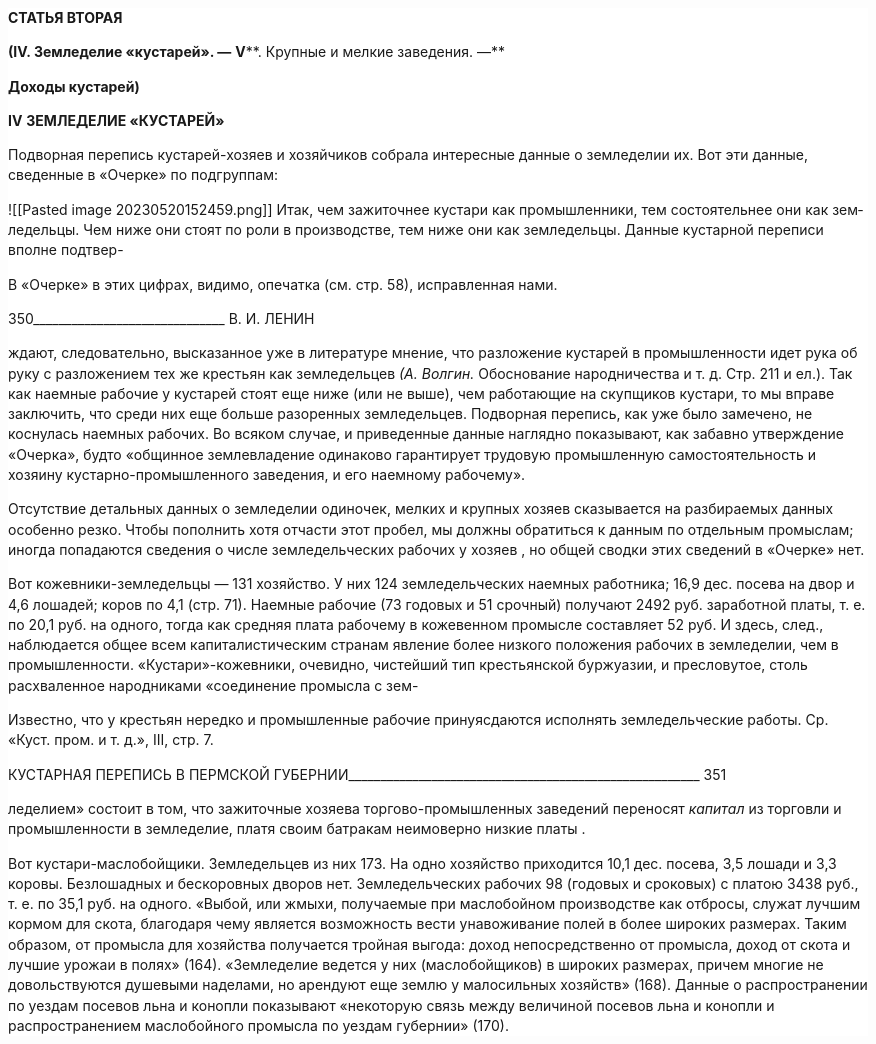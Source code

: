 **СТАТЬЯ ВТОРАЯ**

**(****IV****. Земледелие «кустарей». —** **V****. Крупные и мелкие заведения. —**

**Доходы кустарей)**

**IV** **ЗЕМЛЕДЕЛИЕ «КУСТАРЕЙ»**

Подворная перепись кустарей-хозяев и хозяйчиков собрала интересные данные о земледелии их. Вот эти данные, сведенные в «Очерке» по подгруппам:

![[Pasted image 20230520152459.png]]
Итак, чем зажиточнее кустари как промышленники, тем состоятельнее они как зем­ледельцы. Чем ниже они стоят по роли в производстве, тем ниже они как земледельцы. Данные кустарной переписи вполне подтвер-

В «Очерке» в этих цифрах, видимо, опечатка (см. стр. 58), исправленная нами.

  

350______________________________ В. И. ЛЕНИН

ждают, следовательно, высказанное уже в литературе мнение, что разложение кустарей в промышленности идет рука об руку с разложением тех же крестьян как земледельцев _(А. Волгин._ Обоснование народничества и т. д. Стр. 211 и ел.). Так как наемные рабочие у кустарей стоят еще ниже (или не выше), чем работающие на скупщиков кустари, то мы вправе заключить, что среди них еще больше разоренных земледельцев. Подворная перепись, как уже было замечено, не коснулась наемных рабочих. Во всяком случае, и приведенные данные наглядно показывают, как забавно утверждение «Очерка», будто «общинное землевладение одинаково гарантирует трудовую промышленную самостоя­тельность и хозяину кустарно-промышленного заведения, и его наемному рабочему».

Отсутствие детальных данных о земледелии одиночек, мелких и крупных хозяев сказывается на разбираемых данных особенно резко. Чтобы пополнить хотя отчасти этот пробел, мы должны обратиться к данным по отдельным промыслам; иногда попа­даются сведения о числе земледельческих рабочих у хозяев , но общей сводки этих сведений в «Очерке» нет.

Вот кожевники-земледельцы — 131 хозяйство. У них 124 земледельческих наемных работника; 16,9 дес. посева на двор и 4,6 лошадей; коров по 4,1 (стр. 71). Наемные ра­бочие (73 годовых и 51 срочный) получают 2492 руб. заработной платы, т. е. по 20,1 руб. на одного, тогда как средняя плата рабочему в кожевенном промысле составляет 52 руб. И здесь, след., наблюдается общее всем капиталистическим странам явление более низкого положения рабочих в земледелии, чем в промышленности. «Кустари»-кожевники, очевидно, чистейший тип крестьянской буржуазии, и пресловутое, столь расхваленное народниками «соединение промысла с зем-

Известно, что у крестьян нередко и промышленные рабочие принуясдаются исполнять земледельче­ские работы. Ср. «Куст. пром. и т. д.», III, стр. 7.

  

КУСТАРНАЯ ПЕРЕПИСЬ В ПЕРМСКОЙ ГУБЕРНИИ_______________________________________________________ 351

леделием» состоит в том, что зажиточные хозяева торгово-промышленных заведений переносят _капитал_ из торговли и промышленности в земледелие, платя своим батракам неимоверно низкие платы .

Вот кустари-маслобойщики. Земледельцев из них 173. На одно хозяйство приходит­ся 10,1 дес. посева, 3,5 лошади и 3,3 коровы. Безлошадных и бескоровных дворов нет. Земледельческих рабочих 98 (годовых и сроковых) с платою 3438 руб., т. е. по 35,1 руб. на одного. «Выбой, или жмыхи, получаемые при маслобойном производстве как отбро­сы, служат лучшим кормом для скота, благодаря чему является возможность вести уна­воживание полей в более широких размерах. Таким образом, от промысла для хозяйст­ва получается тройная выгода: доход непосредственно от промысла, доход от скота и лучшие урожаи в полях» (164). «Земледелие ведется у них (маслобойщиков) в широких размерах, причем многие не довольствуются душевыми наделами, но арендуют еще землю у малосильных хозяйств» (168). Данные о распространении по уездам посевов льна и конопли показывают «некоторую связь между величиной посевов льна и коноп­ли и распространением маслобойного промысла по уездам губернии» (170).
